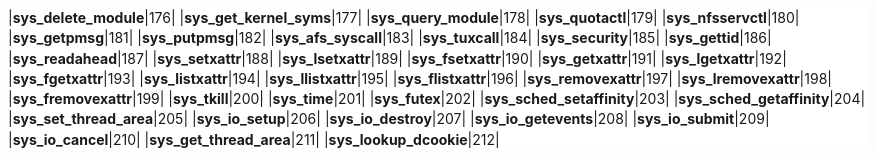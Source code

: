 |**sys_delete_module**|176| 
|**sys_get_kernel_syms**|177| 
|**sys_query_module**|178| 
|**sys_quotactl**|179| 
|**sys_nfsservctl**|180| 
|**sys_getpmsg**|181| 
|**sys_putpmsg**|182| 
|**sys_afs_syscall**|183| 
|**sys_tuxcall**|184| 
|**sys_security**|185| 
|**sys_gettid**|186| 
|**sys_readahead**|187| 
|**sys_setxattr**|188| 
|**sys_lsetxattr**|189| 
|**sys_fsetxattr**|190| 
|**sys_getxattr**|191| 
|**sys_lgetxattr**|192| 
|**sys_fgetxattr**|193| 
|**sys_listxattr**|194| 
|**sys_llistxattr**|195| 
|**sys_flistxattr**|196| 
|**sys_removexattr**|197| 
|**sys_lremovexattr**|198| 
|**sys_fremovexattr**|199| 
|**sys_tkill**|200| 
|**sys_time**|201| 
|**sys_futex**|202| 
|**sys_sched_setaffinity**|203| 
|**sys_sched_getaffinity**|204| 
|**sys_set_thread_area**|205| 
|**sys_io_setup**|206| 
|**sys_io_destroy**|207| 
|**sys_io_getevents**|208| 
|**sys_io_submit**|209| 
|**sys_io_cancel**|210| 
|**sys_get_thread_area**|211| 
|**sys_lookup_dcookie**|212| 